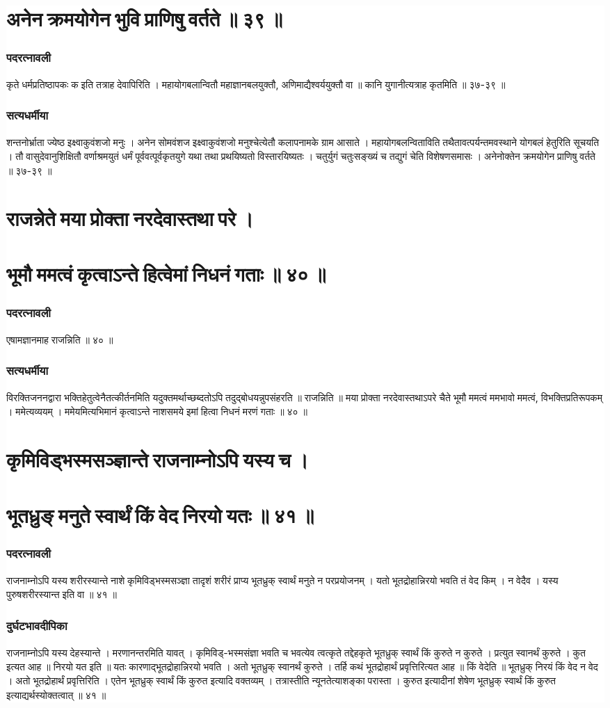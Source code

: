 # **अनेन क्रमयोगेन भुवि प्राणिषु वर्तते ॥ ३९ ॥**

### **पदरत्नावली**

कृते धर्मप्रतिष्ठापकः क इति तत्राह देवापिरिति । महायोगबलान्वितौ महाज्ञानबलयुक्तौ, अणिमाद्यैश्वर्ययुक्तौ वा ॥ कानि युगानीत्यत्राह कृतमिति ॥ ३७-३९ ॥

### **सत्यधर्मीया**

शन्तनोर्भ्राता ज्येष्ठ इक्ष्वाकुवंशजो मनुः । अनेन सोमवंशज इक्ष्वाकुवंशजो मनुश्चेत्येतौ कलापनामके ग्राम आसाते । महायोगबलन्विताविति तथैतावत्पर्यन्तमवस्थाने योगबलं हेतुरिति सूचयति । तौ वासुदेवानुशिक्षितौ वर्णाश्रमयुतं धर्मं पूर्ववत्पूर्वकृतयुगे यथा तथा प्रथयिष्यतो विस्तारयिष्यतः । चतुर्युगं चतुःसङ्ख्यं च तद्युगं चेति विशेषणसमासः । अनेनोक्तेन क्रमयोगेन प्राणिषु वर्तते ॥ ३७-३९ ॥

# **राजन्नेते मया प्रोक्ता नरदेवास्तथा परे ।**

# **भूमौ ममत्वं कृत्वाऽन्ते हित्वेमां निधनं गताः ॥ ४० ॥**

### **पदरत्नावली**

एषामज्ञानमाह राजन्निति ॥ ४० ॥

### **सत्यधर्मीया**

विरक्तिजननद्वारा भक्तिहेतुत्वेनैतत्कीर्तनमिति यदुक्तमर्थाच्छब्दतोऽपि तदुद्बोधयन्नुपसंहरति ॥ राजन्निति ॥ मया प्रोक्ता नरदेवास्तथाऽपरे चैते भूमौ ममत्वं ममभावो ममत्वं, विभक्तिप्रतिरूपकम् । ममेत्यव्ययम् । ममेयमित्यभिमानं कृत्वाऽन्ते नाशसमये इमां हित्वा निधनं मरणं गताः ॥ ४० ॥

# **कृमिविड्भस्मसञ्ज्ञान्ते राजनाम्नोऽपि यस्य च ।**

# **भूतध्रुङ् मनुते स्वार्थं किं वेद निरयो यतः ॥ ४१ ॥**

### **पदरत्नावली**

राजनाम्नोऽपि यस्य शरीरस्यान्ते नाशे कृमिविड्भस्मसञ्ज्ञा तादृशं शरीरं प्राप्य भूतध्रुक् स्वार्थं मनुते न परप्रयोजनम् । यतो भूतद्रोहान्निरयो भवति तं वेद किम् । न वेदैव । यस्य पुरुषशरीरस्यान्त इति वा ॥ ४१ ॥

### **दुर्घटभावदीपिका**

राजनाम्नोऽपि यस्य देहस्यान्ते । मरणानन्तरमिति यावत् । कृमिविड्-भस्मसंज्ञा भवति च भवत्येव त्वत्कृते तद्देहकृते भूतध्रुक् स्वार्थं किं कुरुते न कुरुते । प्रत्युत स्वानर्थं कुरुते । कुत इत्यत आह ॥ निरयो यत इति ॥ यतः कारणाद्भूतद्रोहान्निरयो भवति । अतो भूतध्रुक् स्वानर्थं कुरुते । तर्हि कथं भूतद्रोहार्थं प्रवृत्तिरित्यत आह ॥ किं वेदेति ॥ भूतध्रुक् निरयं किं वेद न वेद । अतो भूतद्रोहार्थं प्रवृत्तिरिति । एतेन भूतध्रुक् स्वार्थं किं कुरुत इत्यादि वक्तव्यम् । तत्रास्तीति न्यूनतेत्याशङ्का परास्ता । कुरुत इत्यादीनां शेषेण भूतध्रुक् स्वार्थं किं कुरुत इत्याद्यर्थस्योक्तत्वात् ॥ ४१ ॥
